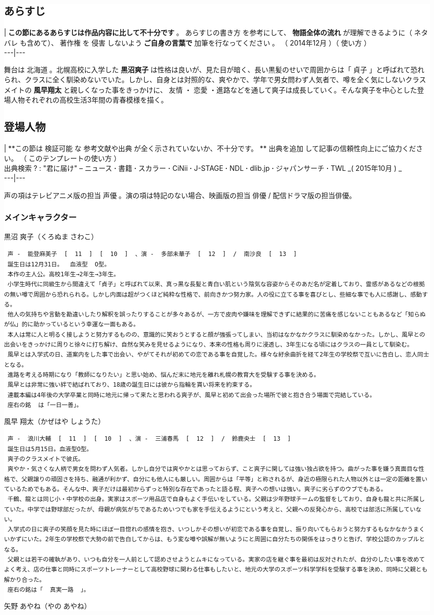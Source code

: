 ##  あらすじ

|  **この節にあるあらすじは作品内容に比して不十分です** 。  あらすじの書き方  を参考にして、 **物語全体の流れ** が理解できるように（
ネタバレ  も含めて）、  著作権  を  侵害  しないよう **ご自身の言葉で** 加筆を行なってください  。  （  2014年12月  ）（
使い方  ）  
---|---  
  
舞台は  北海道  。北幌高校に入学した **黒沼爽子** は性格は良いが、見た目が暗く、長い黒髪のせいで周囲からは「  貞子
」と呼ばれて恐れられ、クラスに全く馴染めないでいた。しかし、自身とは対照的な、爽やかで、学年で男女問わず人気者で、噂を全く気にしないクラスメイトの
**風早翔太** と親しくなった事をきっかけに、  友情  ・  恋愛
・進路などを通して爽子は成長していく。そんな爽子を中心とした登場人物それぞれの高校生活3年間の青春模様を描く。

##  登場人物

|  **この節は 検証可能  な  参考文献や出典  が全く示されていないか、不十分です。 ** 出典を追加  して記事の信頼性向上にご協力ください。
（  このテンプレートの使い方  ）  
出典検索  ?  :  "君に届け"  –  ニュース  **·** 書籍  **·** スカラー  **·** CiNii  **·** J-STAGE
**·** NDL  **·** dlib.jp  **·** ジャパンサーチ  **·** TWL  _( 2015年10月  ) _  
---|---  
  
声の項はテレビアニメ版の担当  声優  。演の項は特記のない場合、映画版の担当  俳優  / 配信ドラマ版の担当俳優。

###  メインキャラクター

黒沼 爽子（くろぬま さわこ）

     声 -  能登麻美子  [  11  ]  [  10  ]  、演 -  多部未華子  [  12  ]  /  南沙良  [  13  ] 
     誕生日は12月31日。  血液型  O型。 
     本作の主人公。高校1年生→2年生→3年生。 
     小学生時代に同級生から間違えて「貞子」と呼ばれて以来、真っ黒な長髪と青白い肌という陰気な容姿からそのあだ名が定着しており、霊感があるなどの根拠の無い噂で周囲から恐れられる。しかし内面は超がつくほど純粋な性格で、前向きかつ努力家。人の役に立てる事を喜びとし、些細な事でも人に感謝し、感動する。 
     他人の気持ちや言動を勘違いしたり解釈を誤ったりすることが多々あるが、一方で皮肉や嫌味を理解できずに結果的に苦痛を感じないこともあるなど「知らぬが仏」的に助かっているという幸運な一面もある。 
     本人は常に人と明るく接しようと努力するものの、意識的に笑おうとすると顔が強張ってしまい、当初はなかなかクラスに馴染めなかった。しかし、風早との出会いをきっかけに周りと徐々に打ち解け、自然な笑みを見せるようになり、本来の性格も周りに浸透し、3年生になる頃にはクラスの一員として馴染む。 
     風早とは入学式の日、道案内をした事で出会い、やがてそれが初めての恋である事を自覚した。様々な紆余曲折を経て2年生の学校祭で互いに告白し、恋人同士となる。 
     進路を考える時期になり「教師になりたい」と思い始め、悩んだ末に地元を離れ札幌の教育大を受験する事を決める。 
     風早とは非常に強い絆で結ばれており、18歳の誕生日には彼から指輪を貰い将来を約束する。 
     連載本編は4年後の大学卒業と同時に地元に帰って来たと思われる爽子が、風早と初めて出会った場所で彼と抱き合う場面で完結している。 
     座右の銘  は「一日一善」。 
風早 翔太（かぜはや しょうた）

     声 -  浪川大輔  [  11  ]  [  10  ]  、演 -  三浦春馬  [  12  ]  /  鈴鹿央士  [  13  ] 
     誕生日は5月15日。血液型O型。 
     爽子のクラスメイトで彼氏。 
     爽やか・気さくな人柄で男女を問わず人気者。しかし自分では爽やかとは思っておらず、こと爽子に関しては強い独占欲を持つ。曲がった事を嫌う真面目な性格で、父親譲りの頑固さを持ち、融通が利かず、自分にも他人にも厳しい。周囲からは「平等」と称されるが、身近の極限られた人物以外とは一定の距離を置いているためでもある。そんな中、爽子だけは最初からずっと特別な存在であったと語る程、爽子への想いは強い。爽子に劣らずのウブでもある。 
     千鶴、龍とは同じ小・中学校の出身。実家はスポーツ用品店で自身もよく手伝いをしている。父親は少年野球チームの監督をしており、自身も龍と共に所属していた。中学では野球部だったが、母親が病気がちであるためいつでも家を手伝えるようにという考えと、父親への反発心から、高校では部活に所属していない。 
     入学式の日に爽子の笑顔を見た時にほぼ一目惚れの感情を抱き、いつしかその想いが初恋である事を自覚し、振り向いてもらおうと努力するもなかなかうまくいかずにいた。2年生の学校祭で大勢の前で告白してからは、もう変な噂や誤解が無いようにと周囲に自分たちの関係をはっきりと告げ、学校公認のカップルとなる。 
     父親とは若干の確執があり、いつも自分を一人前として認めさせようとムキになっている。実家の店を継ぐ事を最初は反対されたが、自分のしたい事を改めてよく考え、店の仕事と同時にスポーツトレーナーとして高校野球に関わる仕事もしたいと、地元の大学のスポーツ科学学科を受験する事を決め、同時に父親とも解かり合った。 
     座右の銘は「  真実一路  」。 
矢野 あやね（やの あやね）
